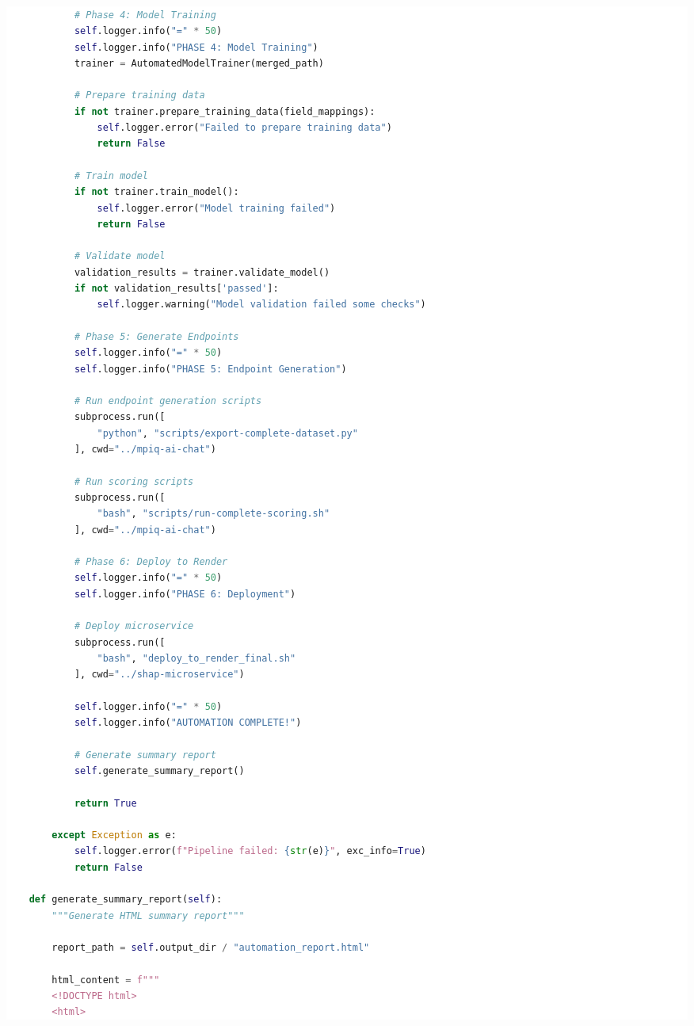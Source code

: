 ```python
            # Phase 4: Model Training
            self.logger.info("=" * 50)
            self.logger.info("PHASE 4: Model Training")
            trainer = AutomatedModelTrainer(merged_path)
            
            # Prepare training data
            if not trainer.prepare_training_data(field_mappings):
                self.logger.error("Failed to prepare training data")
                return False
            
            # Train model
            if not trainer.train_model():
                self.logger.error("Model training failed")
                return False
            
            # Validate model
            validation_results = trainer.validate_model()
            if not validation_results['passed']:
                self.logger.warning("Model validation failed some checks")
            
            # Phase 5: Generate Endpoints
            self.logger.info("=" * 50)
            self.logger.info("PHASE 5: Endpoint Generation")
            
            # Run endpoint generation scripts
            subprocess.run([
                "python", "scripts/export-complete-dataset.py"
            ], cwd="../mpiq-ai-chat")
            
            # Run scoring scripts
            subprocess.run([
                "bash", "scripts/run-complete-scoring.sh"
            ], cwd="../mpiq-ai-chat")
            
            # Phase 6: Deploy to Render
            self.logger.info("=" * 50)
            self.logger.info("PHASE 6: Deployment")
            
            # Deploy microservice
            subprocess.run([
                "bash", "deploy_to_render_final.sh"
            ], cwd="../shap-microservice")
            
            self.logger.info("=" * 50)
            self.logger.info("AUTOMATION COMPLETE!")
            
            # Generate summary report
            self.generate_summary_report()
            
            return True
            
        except Exception as e:
            self.logger.error(f"Pipeline failed: {str(e)}", exc_info=True)
            return False
    
    def generate_summary_report(self):
        """Generate HTML summary report"""
        
        report_path = self.output_dir / "automation_report.html"
        
        html_content = f"""
        <!DOCTYPE html>
        <html>
```